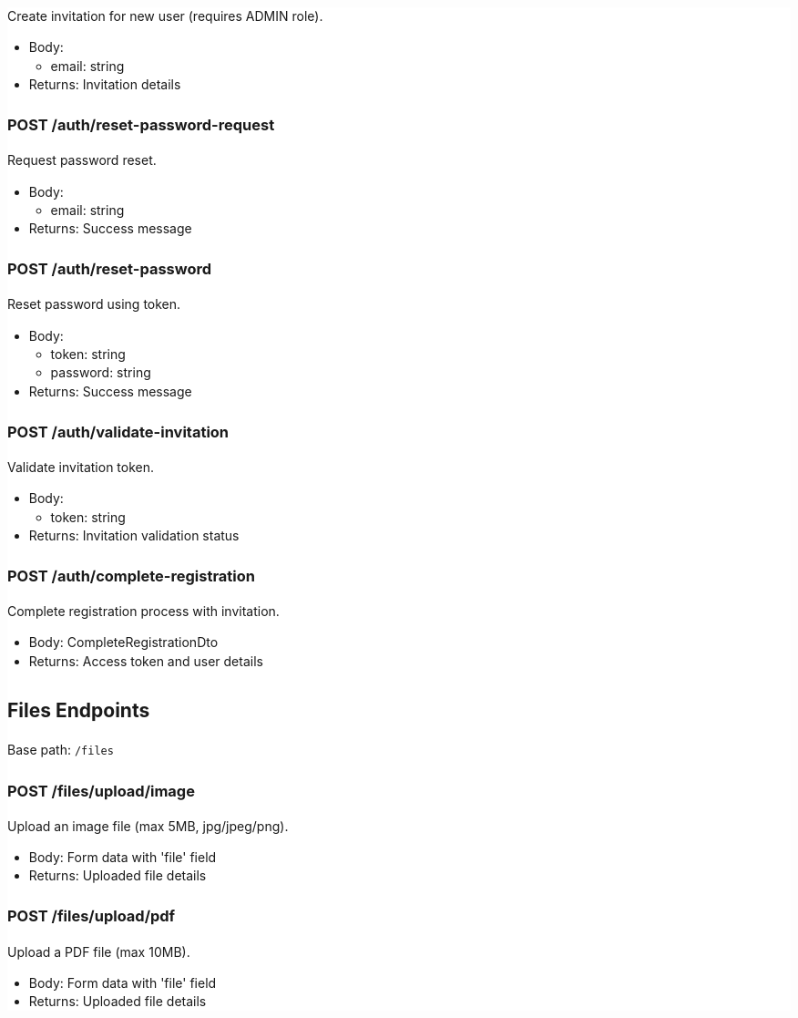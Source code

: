 Create invitation for new user (requires ADMIN role).

- Body:
  - email: string
- Returns: Invitation details

### POST /auth/reset-password-request

Request password reset.

- Body:
  - email: string
- Returns: Success message

### POST /auth/reset-password

Reset password using token.

- Body:
  - token: string
  - password: string
- Returns: Success message

### POST /auth/validate-invitation

Validate invitation token.

- Body:
  - token: string
- Returns: Invitation validation status

### POST /auth/complete-registration

Complete registration process with invitation.

- Body: CompleteRegistrationDto
- Returns: Access token and user details

## Files Endpoints

Base path: `/files`

### POST /files/upload/image

Upload an image file (max 5MB, jpg/jpeg/png).

- Body: Form data with 'file' field
- Returns: Uploaded file details

### POST /files/upload/pdf

Upload a PDF file (max 10MB).

- Body: Form data with 'file' field
- Returns: Uploaded file details
